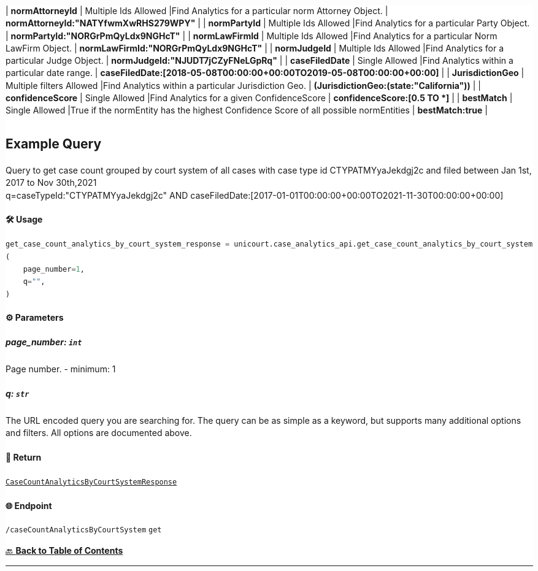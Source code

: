 | **normAttorneyId** | Multiple Ids Allowed  |Find Analytics for a particular norm Attorney Object. | **normAttorneyId:"NATYfwmXwRHS279WPY"** |
| **normPartyId** | Multiple Ids Allowed |Find Analytics for a particular Party Object. | **normPartyId:"NORGrPmQyLdx9NGHcT"** |
| **normLawFirmId** | Multiple Ids Allowed |Find Analytics for a particular Norm LawFirm Object. | **normLawFirmId:"NORGrPmQyLdx9NGHcT"** |
| **normJudgeId** | Multiple Ids Allowed |Find Analytics for a particular Judge Object. | **normJudgeId:"NJUDT7jCZyFNeLGpRq"** |
| **caseFiledDate** | Single Allowed  |Find Analytics within a particular date range. | **caseFiledDate:[2018-05-08T00:00:00+00:00TO2019-05-08T00:00:00+00:00]** |
| **JurisdictionGeo** | Multiple filters Allowed  |Find Analytics within a particular Jurisdiction Geo. | **(JurisdictionGeo:(state:"California"))** |
| **confidenceScore** | Single Allowed |Find Analytics for a given ConfidenceScore  | **confidenceScore:[0.5 TO \*]** |
| **bestMatch** | Single Allowed |True if the normEntity has the highest Confidence Score of all possible normEntities | **bestMatch:true** |
<br>
## Example Query<a id="example-query"></a>
Query to get case count grouped by court system of all cases with case type id CTYPATMYyaJekdgj2c and filed between Jan 1st, 2017 to Nov 30th,2021<br>
q=caseTypeId:"CTYPATMYyaJekdgj2c" AND caseFiledDate:[2017-01-01T00:00:00+00:00TO2021-11-30T00:00:00+00:00]


#### 🛠️ Usage<a id="🛠️-usage"></a>

```python
get_case_count_analytics_by_court_system_response = unicourt.case_analytics_api.get_case_count_analytics_by_court_system(
    page_number=1,
    q="",
)
```

#### ⚙️ Parameters<a id="⚙️-parameters"></a>

##### page_number: `int`<a id="page_number-int"></a>

Page number. - minimum: 1 

##### q: `str`<a id="q-str"></a>

The URL encoded query you are searching for. The query can be as simple as a keyword, but supports many additional options and filters. All options are documented above.

#### 🔄 Return<a id="🔄-return"></a>

[`CaseCountAnalyticsByCourtSystemResponse`](./unicourt_python_sdk/pydantic/case_count_analytics_by_court_system_response.py)

#### 🌐 Endpoint<a id="🌐-endpoint"></a>

`/caseCountAnalyticsByCourtSystem` `get`

[🔙 **Back to Table of Contents**](#table-of-contents)

---
